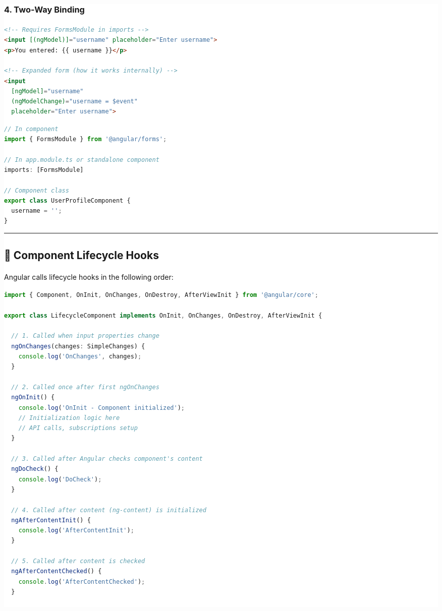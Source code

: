 ### 4. Two-Way Binding

```html
<!-- Requires FormsModule in imports -->
<input [(ngModel)]="username" placeholder="Enter username">
<p>You entered: {{ username }}</p>

<!-- Expanded form (how it works internally) -->
<input 
  [ngModel]="username" 
  (ngModelChange)="username = $event"
  placeholder="Enter username">
```

```typescript
// In component
import { FormsModule } from '@angular/forms';

// In app.module.ts or standalone component
imports: [FormsModule]

// Component class
export class UserProfileComponent {
  username = '';
}
```

---

## 🔄 Component Lifecycle Hooks

Angular calls lifecycle hooks in the following order:

```typescript
import { Component, OnInit, OnChanges, OnDestroy, AfterViewInit } from '@angular/core';

export class LifecycleComponent implements OnInit, OnChanges, OnDestroy, AfterViewInit {
  
  // 1. Called when input properties change
  ngOnChanges(changes: SimpleChanges) {
    console.log('OnChanges', changes);
  }
  
  // 2. Called once after first ngOnChanges
  ngOnInit() {
    console.log('OnInit - Component initialized');
    // Initialization logic here
    // API calls, subscriptions setup
  }
  
  // 3. Called after Angular checks component's content
  ngDoCheck() {
    console.log('DoCheck');
  }
  
  // 4. Called after content (ng-content) is initialized
  ngAfterContentInit() {
    console.log('AfterContentInit');
  }
  
  // 5. Called after content is checked
  ngAfterContentChecked() {
    console.log('AfterContentChecked');
  }
  
```